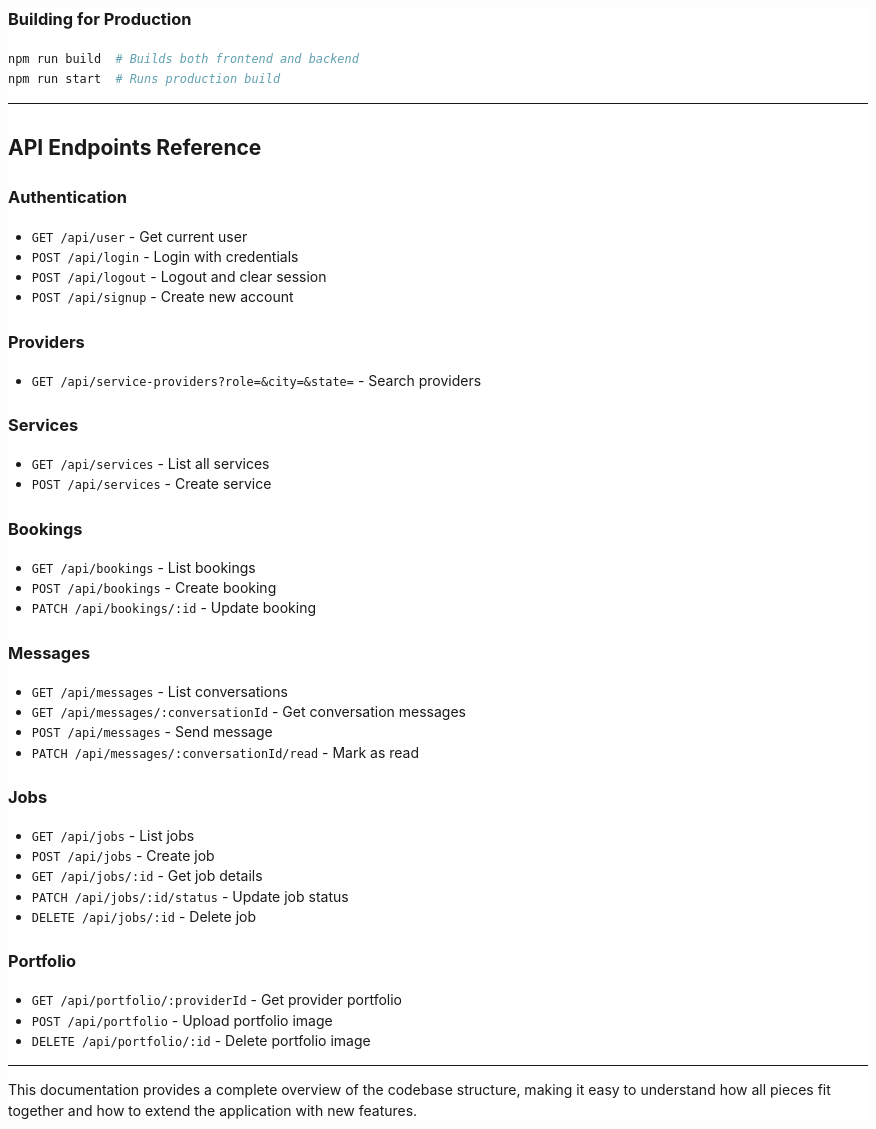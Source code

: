 ### Building for Production
```bash
npm run build  # Builds both frontend and backend
npm run start  # Runs production build
```

---

## API Endpoints Reference

### Authentication
- `GET /api/user` - Get current user
- `POST /api/login` - Login with credentials
- `POST /api/logout` - Logout and clear session
- `POST /api/signup` - Create new account

### Providers
- `GET /api/service-providers?role=&city=&state=` - Search providers

### Services
- `GET /api/services` - List all services
- `POST /api/services` - Create service

### Bookings
- `GET /api/bookings` - List bookings
- `POST /api/bookings` - Create booking
- `PATCH /api/bookings/:id` - Update booking

### Messages
- `GET /api/messages` - List conversations
- `GET /api/messages/:conversationId` - Get conversation messages
- `POST /api/messages` - Send message
- `PATCH /api/messages/:conversationId/read` - Mark as read

### Jobs
- `GET /api/jobs` - List jobs
- `POST /api/jobs` - Create job
- `GET /api/jobs/:id` - Get job details
- `PATCH /api/jobs/:id/status` - Update job status
- `DELETE /api/jobs/:id` - Delete job

### Portfolio
- `GET /api/portfolio/:providerId` - Get provider portfolio
- `POST /api/portfolio` - Upload portfolio image
- `DELETE /api/portfolio/:id` - Delete portfolio image

---

This documentation provides a complete overview of the codebase structure, making it easy to understand how all pieces fit together and how to extend the application with new features.
